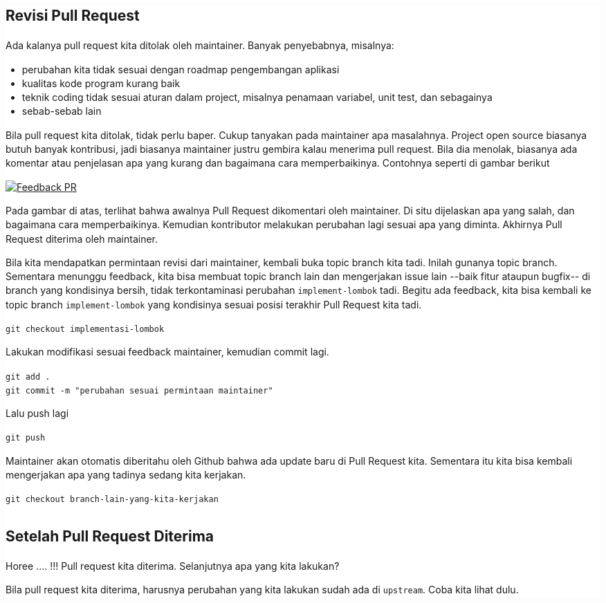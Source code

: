 ## Revisi Pull Request ##

Ada kalanya pull request kita ditolak oleh maintainer. Banyak penyebabnya, misalnya:

* perubahan kita tidak sesuai dengan roadmap pengembangan aplikasi
* kualitas kode program kurang baik
* teknik coding tidak sesuai aturan dalam project, misalnya penamaan variabel, unit test, dan sebagainya
* sebab-sebab lain

Bila pull request kita ditolak, tidak perlu baper. Cukup tanyakan pada maintainer apa masalahnya. Project open source biasanya butuh banyak kontribusi, jadi biasanya maintainer justru gembira kalau menerima pull request. Bila dia menolak, biasanya ada komentar atau penjelasan apa yang kurang dan bagaimana cara memperbaikinya. Contohnya seperti di gambar berikut

[![Feedback PR]({{site.url}}/images/uploads/2017/git-workflow/08-revisi-pull-request.png)]({{site.url}}/images/uploads/2017/git-workflow/08-revisi-pull-request.png)

Pada gambar di atas, terlihat bahwa awalnya Pull Request dikomentari oleh maintainer. Di situ dijelaskan apa yang salah, dan bagaimana cara memperbaikinya. Kemudian kontributor melakukan perubahan lagi sesuai apa yang diminta. Akhirnya Pull Request diterima oleh maintainer.

Bila kita mendapatkan permintaan revisi dari maintainer, kembali buka topic branch kita tadi. Inilah gunanya topic branch. Sementara menunggu feedback, kita bisa membuat topic branch lain dan mengerjakan issue lain --baik fitur ataupun bugfix-- di branch yang kondisinya bersih, tidak terkontaminasi perubahan `implement-lombok` tadi. Begitu ada feedback, kita bisa kembali ke topic branch `implement-lombok` yang kondisinya sesuai posisi terakhir Pull Request kita tadi.

```
git checkout implementasi-lombok
```

Lakukan modifikasi sesuai feedback maintainer, kemudian commit lagi.

```
git add .
git commit -m "perubahan sesuai permintaan maintainer"
```

Lalu push lagi

```
git push
```

Maintainer akan otomatis diberitahu oleh Github bahwa ada update baru di Pull Request kita. Sementara itu kita bisa kembali mengerjakan apa yang tadinya sedang kita kerjakan.

```
git checkout branch-lain-yang-kita-kerjakan
```

## Setelah Pull Request Diterima ##

Horee .... !!! Pull request kita diterima. Selanjutnya apa yang kita lakukan?

Bila pull request kita diterima, harusnya perubahan yang kita lakukan sudah ada di `upstream`. Coba kita lihat dulu.
